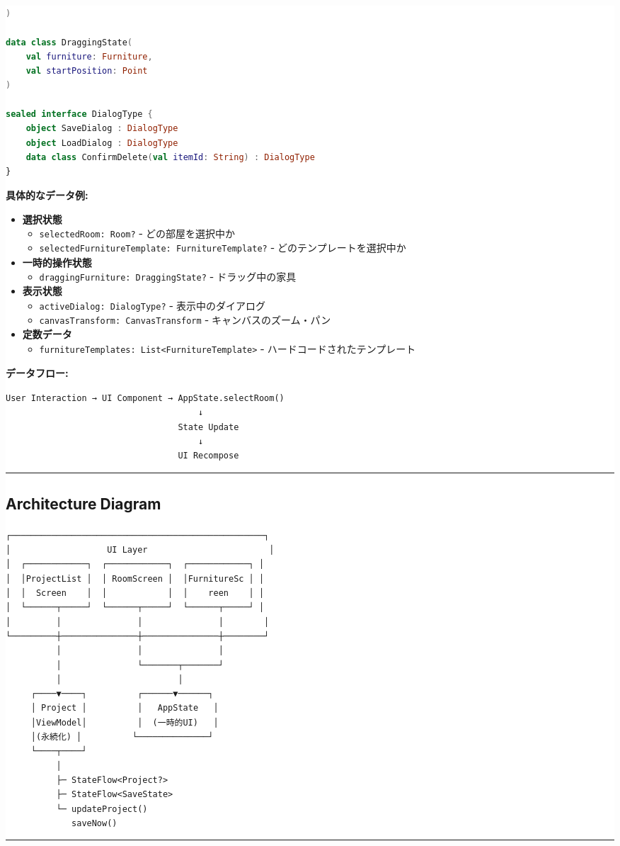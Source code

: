 ```kotlin
)

data class DraggingState(
    val furniture: Furniture,
    val startPosition: Point
)

sealed interface DialogType {
    object SaveDialog : DialogType
    object LoadDialog : DialogType
    data class ConfirmDelete(val itemId: String) : DialogType
}
```

**具体的なデータ例:**
- **選択状態**
  - `selectedRoom: Room?` - どの部屋を選択中か
  - `selectedFurnitureTemplate: FurnitureTemplate?` - どのテンプレートを選択中か
- **一時的操作状態**
  - `draggingFurniture: DraggingState?` - ドラッグ中の家具
- **表示状態**
  - `activeDialog: DialogType?` - 表示中のダイアログ
  - `canvasTransform: CanvasTransform` - キャンバスのズーム・パン
- **定数データ**
  - `furnitureTemplates: List<FurnitureTemplate>` - ハードコードされたテンプレート

**データフロー:**
```
User Interaction → UI Component → AppState.selectRoom()
                                      ↓
                                  State Update
                                      ↓
                                  UI Recompose
```

---

## Architecture Diagram

```
┌──────────────────────────────────────────────────┐
│                   UI Layer                        │
│  ┌────────────┐  ┌────────────┐  ┌────────────┐ │
│  │ProjectList │  │ RoomScreen │  │FurnitureSc │ │
│  │  Screen    │  │            │  │    reen    │ │
│  └──────┬─────┘  └──────┬─────┘  └──────┬─────┘ │
│         │               │               │        │
└─────────┼───────────────┼───────────────┼────────┘
          │               │               │
          │               └───────┬───────┘
          │                       │
     ┌────▼────┐          ┌──────▼──────┐
     │ Project │          │   AppState   │
     │ViewModel│          │  (一時的UI)   │
     │(永続化) │          └──────────────┘
     └────┬────┘
          │
          ├─ StateFlow<Project?>
          ├─ StateFlow<SaveState>
          └─ updateProject()
             saveNow()
```

---